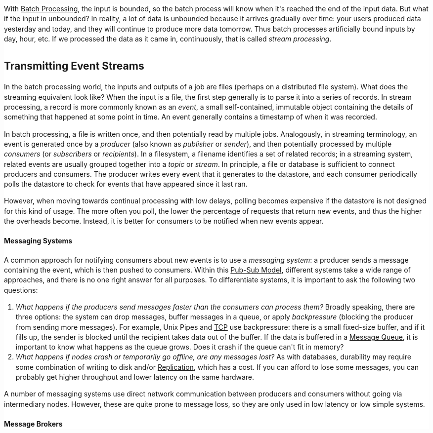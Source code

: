 
With [Batch Processing](Batch%20Processing.md), the input is bounded, so the batch process will know when it's reached the end of the input data. But what if the input in unbounded? In reality, a lot of data is unbounded because it arrives gradually over time: your users produced data yesterday and today, and they will continue to produce more data tomorrow. Thus batch processes artificially bound inputs by day, hour, etc. If we processed the data as it came in, continuously, that is called *stream processing*.

## Transmitting Event Streams

In the batch processing world, the inputs and outputs of a job are files (perhaps on a distributed file system). What does the streaming equivalent look like? When the input is a file, the first step generally is to parse it into a series of records. In stream processing, a record is more commonly known as an *event*, a small self-contained, immutable object containing the details of something that happened at some point in time. An event generally contains a timestamp of when it was recorded.

In batch processing, a file is written once, and then potentially read by multiple jobs. Analogously, in streaming terminology, an event is generated once by a *producer* (also known as *publisher* or *sender*), and then potentially processed by multiple *consumers* (or *subscribers* or *recipients*). In a filesystem, a filename identifies a set of related records; in a streaming system, related events are usually grouped together into a *topic* or *stream*. In principle, a file or database is sufficient to connect producers and consumers. The producer writes every event that it generates to the datastore, and each consumer periodically polls the datastore to check for events that have appeared since it last ran. 

However, when moving towards continual processing with low delays, polling becomes expensive if the datastore is not designed for this kind of usage. The more often you poll, the lower the percentage of requests that return new events, and thus the higher the overheads become. Instead, it is better for consumers to be notified when new events appear.

#### Messaging Systems

A common approach for notifying consumers about new events is to use a *messaging system*: a producer sends a message containing the event, which is then pushed to consumers. Within this [Pub-Sub Model](Pub-Sub%20Model.md), different systems take a wide range of approaches, and there is no one right answer for all purposes. To differentiate systems, it is important to ask the following two questions:
1. *What happens if the producers send messages faster than the consumers can process them?* Broadly speaking, there are three options: the system can drop messages, buffer messages in a queue, or apply *backpressure* (blocking the producer from sending more messages). For example, Unix Pipes and [TCP](../Internet%20&%20Networking/TCP.md) use backpressure: there is a small fixed-size buffer, and if it fills up, the sender is blocked until the recipient takes data out of the buffer. If the data is buffered in a [Message Queue](Message%20Queue.md), it is important to know what happens as the queue grows. Does it crash if the queue can't fit in memory?
2. *What happens if nodes crash or temporarily go offline, are any messages lost?* As with databases, durability may require some combination of writing to disk and/or [Replication](../Databases/DB%20Replication.md), which has a cost. If you can afford to lose some messages, you can probably get higher throughput and lower latency on the same hardware.

A number of messaging systems use direct network communication between producers and consumers without going via intermediary nodes. However, these are quite prone to message loss, so they are only used in low latency or low simple systems.

#### Message Brokers
